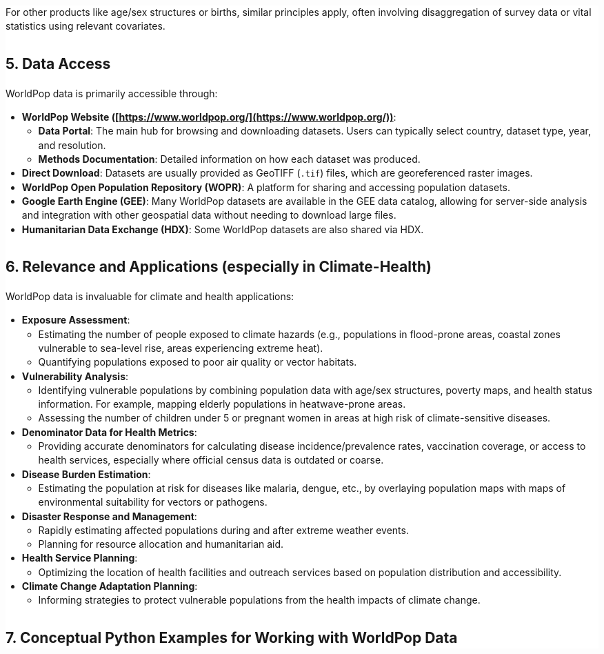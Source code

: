 For other products like age/sex structures or births, similar principles apply, often involving disaggregation of survey data or vital statistics using relevant covariates.

## 5. Data Access

WorldPop data is primarily accessible through:

- **WorldPop Website ([https://www.worldpop.org/](https://www.worldpop.org/))**:
  - **Data Portal**: The main hub for browsing and downloading datasets. Users can typically select country, dataset type, year, and resolution.
  - **Methods Documentation**: Detailed information on how each dataset was produced.
- **Direct Download**: Datasets are usually provided as GeoTIFF (`.tif`) files, which are georeferenced raster images.
- **WorldPop Open Population Repository (WOPR)**: A platform for sharing and accessing population datasets.
- **Google Earth Engine (GEE)**: Many WorldPop datasets are available in the GEE data catalog, allowing for server-side analysis and integration with other geospatial data without needing to download large files.
- **Humanitarian Data Exchange (HDX)**: Some WorldPop datasets are also shared via HDX.

## 6. Relevance and Applications (especially in Climate-Health)

WorldPop data is invaluable for climate and health applications:

- **Exposure Assessment**:
  - Estimating the number of people exposed to climate hazards (e.g., populations in flood-prone areas, coastal zones vulnerable to sea-level rise, areas experiencing extreme heat).
  - Quantifying populations exposed to poor air quality or vector habitats.
- **Vulnerability Analysis**:
  - Identifying vulnerable populations by combining population data with age/sex structures, poverty maps, and health status information. For example, mapping elderly populations in heatwave-prone areas.
  - Assessing the number of children under 5 or pregnant women in areas at high risk of climate-sensitive diseases.
- **Denominator Data for Health Metrics**:
  - Providing accurate denominators for calculating disease incidence/prevalence rates, vaccination coverage, or access to health services, especially where official census data is outdated or coarse.
- **Disease Burden Estimation**:
  - Estimating the population at risk for diseases like malaria, dengue, etc., by overlaying population maps with maps of environmental suitability for vectors or pathogens.
- **Disaster Response and Management**:
  - Rapidly estimating affected populations during and after extreme weather events.
  - Planning for resource allocation and humanitarian aid.
- **Health Service Planning**:
  - Optimizing the location of health facilities and outreach services based on population distribution and accessibility.
- **Climate Change Adaptation Planning**:
  - Informing strategies to protect vulnerable populations from the health impacts of climate change.

## 7. Conceptual Python Examples for Working with WorldPop Data
